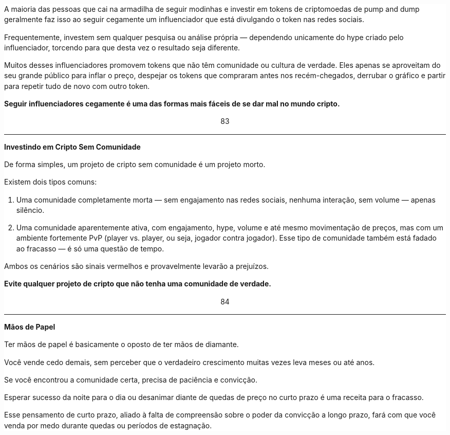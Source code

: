 A maioria das pessoas que cai na armadilha de seguir modinhas e investir em tokens de criptomoedas de pump and dump geralmente faz isso ao seguir cegamente um influenciador que está divulgando o token nas redes sociais.

Frequentemente, investem sem qualquer pesquisa ou análise própria — dependendo unicamente do hype criado pelo influenciador, torcendo para que desta vez o resultado seja diferente.

Muitos desses influenciadores promovem tokens que não têm comunidade ou cultura de verdade. Eles apenas se aproveitam do seu grande público para inflar o preço, despejar os tokens que compraram antes nos recém-chegados, derrubar o gráfico e partir para repetir tudo de novo com outro token.

**Seguir influenciadores cegamente é uma das formas mais fáceis de se dar mal no mundo cripto.**

<div align="center">

83

</div>




---
**Investindo em Cripto Sem Comunidade**

De forma simples, um projeto de cripto sem comunidade é um projeto morto.

Existem dois tipos comuns:

1. Uma comunidade completamente morta — sem engajamento nas redes sociais, nenhuma interação, sem volume — apenas silêncio.

2. Uma comunidade aparentemente ativa, com engajamento, hype, volume e até mesmo movimentação de preços, mas com um ambiente fortemente PvP (player vs. player, ou seja, jogador contra jogador). Esse tipo de comunidade também está fadado ao fracasso — é só uma questão de tempo.

Ambos os cenários são sinais vermelhos e provavelmente levarão a prejuízos.

**Evite qualquer projeto de cripto que não tenha uma comunidade de verdade.**

<div align="center">

84

</div>




---
**Mãos de Papel**

Ter mãos de papel é basicamente o oposto de ter mãos de diamante.

Você vende cedo demais, sem perceber que o verdadeiro crescimento muitas vezes leva meses ou até anos.

Se você encontrou a comunidade certa, precisa de paciência e convicção.

Esperar sucesso da noite para o dia ou desanimar diante de quedas de preço no curto prazo é uma receita para o fracasso.

Esse pensamento de curto prazo, aliado à falta de compreensão sobre o poder da convicção a longo prazo, fará com que você venda por medo durante quedas ou períodos de estagnação.

